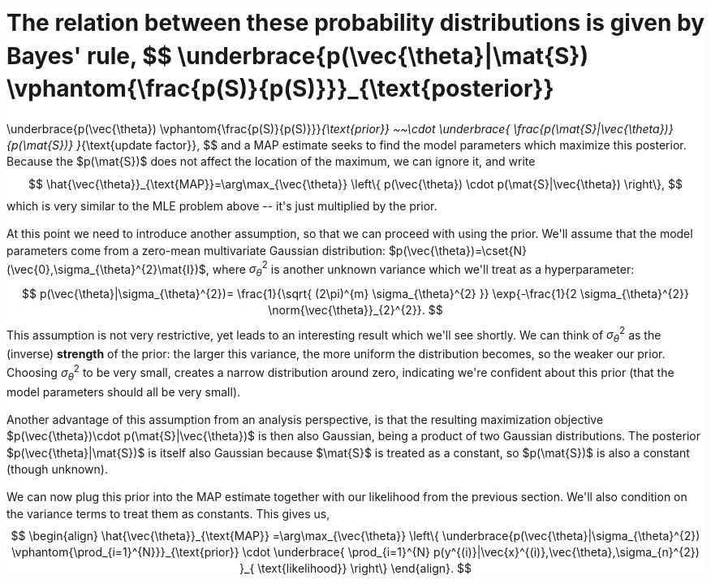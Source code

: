 The relation between these probability distributions is given by Bayes' rule,
$$
\underbrace{p(\vec{\theta}|\mat{S})
\vphantom{\frac{p(S)}{p(S)}}}_{\text{posterior}}
=
\underbrace{p(\vec{\theta})
\vphantom{\frac{p(S)}{p(S)}}}_{\text{prior}}
~~\cdot
\underbrace{
\frac{p(\mat{S}|\vec{\theta})}{p(\mat{S})}
}_{\text{update factor}},
$$
and a MAP estimate seeks to find the model parameters which maximize this posterior. Because the $p(\mat{S})$ does not affect the location of the maximum, we can ignore it, and write
$$
\hat{\vec{\theta}}_{\text{MAP}}=\arg\max_{\vec{\theta}}
\left\{ p(\vec{\theta}) \cdot p(\mat{S}|\vec{\theta}) \right\},
$$
which is very similar to the MLE problem above -- it's just multiplied by the prior.

At this point we need to introduce another assumption, so that we can proceed with using the prior. We'll assume that the model parameters come from a zero-mean multivariate Gaussian distribution: $p(\vec{\theta})=\cset{N}(\vec{0},\sigma_{\theta}^{2}\mat{I})$, where $\sigma_{\theta}^{2}$ is another unknown variance which we'll treat as a hyperparameter:
$$
p(\vec{\theta}|\sigma_{\theta}^{2})=
\frac{1}{\sqrt{ (2\pi)^{m} \sigma_{\theta}^{2} }}
\exp{-\frac{1}{2 \sigma_{\theta}^{2}} \norm{\vec{\theta}}_{2}^{2}}.
$$
This assumption is not very restrictive, yet leads to an interesting result which we'll see shortly. We can think of $\sigma^{2}_{\theta}$ as the (inverse) **strength** of the prior: the larger this variance, the more uniform the distribution becomes, so the weaker our prior. Choosing $\sigma_{\theta}^{2}$ to be very small, creates a narrow distribution around zero, indicating we're confident about this prior (that the model parameters should all be very small).

Another advantage of this assumption from an analysis perspective, is that the resulting maximization objective $p(\vec{\theta})\cdot p(\mat{S}|\vec{\theta})$ is then also Gaussian, being a product of two Gaussian distributions. The posterior $p(\vec{\theta}|\mat{S})$ is itself also Gaussian because $\mat{S}$ is treated as a constant, so $p(\mat{S})$ is also a constant (though unknown).

We can now plug this prior into the MAP estimate together with our likelihood from the previous section. We'll also condition on the variance terms to treat them as constants. This gives us,
$$
\begin{align}
\hat{\vec{\theta}}_{\text{MAP}}
=\arg\max_{\vec{\theta}} \left\{
\underbrace{p(\vec{\theta}|\sigma_{\theta}^{2})
\vphantom{\prod_{i=1}^{N}}}_{\text{prior}}
\cdot
\underbrace{ \prod_{i=1}^{N} p(y^{(i)}|\vec{x}^{(i)},\vec{\theta},\sigma_{n}^{2}) }_{ \text{likelihood}}
\right\}
\end{align}.
$$
